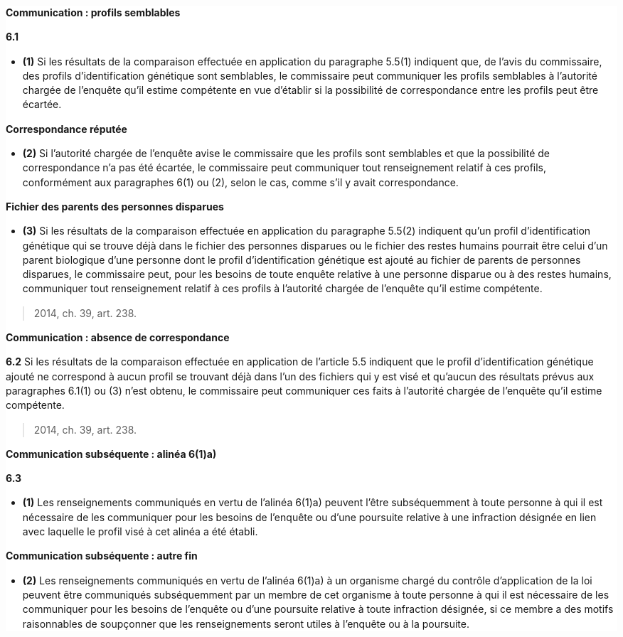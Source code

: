 



**Communication : profils semblables**

**6.1** 

- **(1)** Si les résultats de la comparaison effectuée en application du paragraphe 5.5(1) indiquent que, de l’avis du commissaire, des profils d’identification génétique sont semblables, le commissaire peut communiquer les profils semblables à l’autorité chargée de l’enquête qu’il estime compétente en vue d’établir si la possibilité de correspondance entre les profils peut être écartée.

**Correspondance réputée**

- **(2)** Si l’autorité chargée de l’enquête avise le commissaire que les profils sont semblables et que la possibilité de correspondance n’a pas été écartée, le commissaire peut communiquer tout renseignement relatif à ces profils, conformément aux paragraphes 6(1) ou (2), selon le cas, comme s’il y avait correspondance.

**Fichier des parents des personnes disparues**

- **(3)** Si les résultats de la comparaison effectuée en application du paragraphe 5.5(2) indiquent qu’un profil d’identification génétique qui se trouve déjà dans le fichier des personnes disparues ou le fichier des restes humains pourrait être celui d’un parent biologique d’une personne dont le profil d’identification génétique est ajouté au fichier de parents de personnes disparues, le commissaire peut, pour les besoins de toute enquête relative à une personne disparue ou à des restes humains, communiquer tout renseignement relatif à ces profils à l’autorité chargée de l’enquête qu’il estime compétente.
> 2014, ch. 39, art. 238.





**Communication : absence de correspondance**

**6.2** Si les résultats de la comparaison effectuée en application de l’article 5.5 indiquent que le profil d’identification génétique ajouté ne correspond à aucun profil se trouvant déjà dans l’un des fichiers qui y est visé et qu’aucun des résultats prévus aux paragraphes 6.1(1) ou (3) n’est obtenu, le commissaire peut communiquer ces faits à l’autorité chargée de l’enquête qu’il estime compétente.
> 2014, ch. 39, art. 238.





**Communication subséquente : alinéa 6(1)a)**

**6.3** 

- **(1)** Les renseignements communiqués en vertu de l’alinéa 6(1)a) peuvent l’être subséquemment à toute personne à qui il est nécessaire de les communiquer pour les besoins de l’enquête ou d’une poursuite relative à une infraction désignée en lien avec laquelle le profil visé à cet alinéa a été établi.

**Communication subséquente : autre fin**

- **(2)** Les renseignements communiqués en vertu de l’alinéa 6(1)a) à un organisme chargé du contrôle d’application de la loi peuvent être communiqués subséquemment par un membre de cet organisme à toute personne à qui il est nécessaire de les communiquer pour les besoins de l’enquête ou d’une poursuite relative à toute infraction désignée, si ce membre a des motifs raisonnables de soupçonner que les renseignements seront utiles à l’enquête ou à la poursuite.

